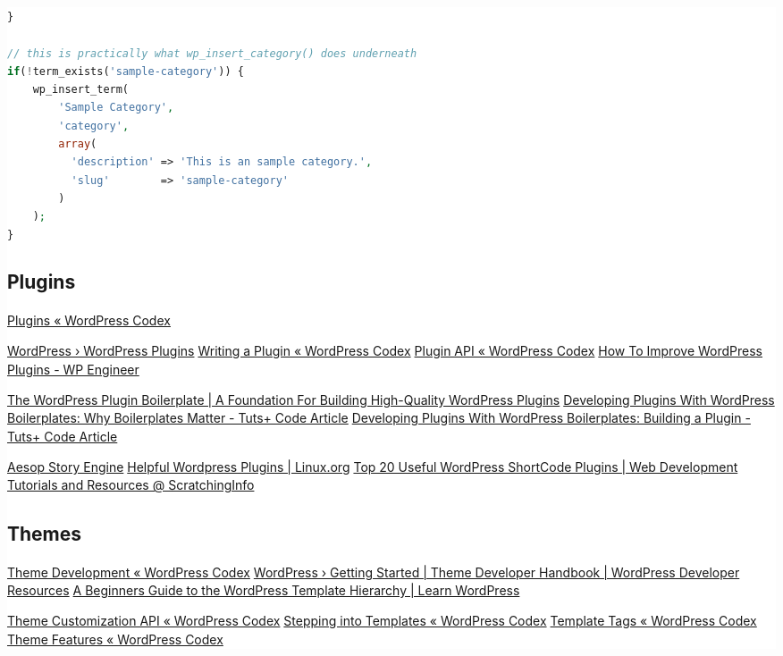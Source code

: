 ```php
}

// this is practically what wp_insert_category() does underneath
if(!term_exists('sample-category')) {
    wp_insert_term(
        'Sample Category',
        'category',
        array(
          'description' => 'This is an sample category.',
          'slug'        => 'sample-category'
        )
    );
}
```

## Plugins

[Plugins « WordPress Codex](http://codex.wordpress.org/Plugins)

[WordPress › WordPress Plugins](https://wordpress.org/plugins/)
[Writing a Plugin « WordPress Codex](http://codex.wordpress.org/Writing_a_Plugin)
[Plugin API « WordPress Codex](http://codex.wordpress.org/Plugin_API)
[How To Improve WordPress Plugins - WP Engineer](http://wpengineer.com/353/how-to-improve-wordpress-plugins/#more-353)

[The WordPress Plugin Boilerplate | A Foundation For Building High-Quality WordPress Plugins](http://wppb.io/)
[Developing Plugins With WordPress Boilerplates: Why Boilerplates Matter - Tuts+ Code Article](http://code.tutsplus.com/articles/developing-plugins-with-wordpress-boilerplates-why-boilerplates-matter--wp-29298)
[Developing Plugins With WordPress Boilerplates: Building a Plugin - Tuts+ Code Article](http://code.tutsplus.com/articles/developing-plugins-with-wordpress-boilerplates-building-a-plugin--wp-29300)

[Aesop Story Engine](http://aesopstoryengine.com/)
[Helpful Wordpress Plugins | Linux.org](http://www.linux.org/threads/helpful-wordpress-plugins.7765/)
[Top 20 Useful WordPress ShortCode Plugins | Web Development Tutorials and Resources @ ScratchingInfo](http://www.scratchinginfo.net/useful-wordpress-shortcode-plugins/)

## Themes

[Theme Development « WordPress Codex](https://codex.wordpress.org/Theme_Development)
[WordPress › Getting Started | Theme Developer Handbook | WordPress Developer Resources](https://developer.wordpress.org/themes/getting-started/)
[A Beginners Guide to the WordPress Template Hierarchy | Learn WordPress](https://learn.wordpress.org/tutorial/a-beginners-guide-to-the-wordpress-template-hierarchy/)

[Theme Customization API « WordPress Codex](http://codex.wordpress.org/Theme_Customization_API)
[Stepping into Templates « WordPress Codex](https://codex.wordpress.org/Stepping_Into_Templates)
[Template Tags « WordPress Codex](https://codex.wordpress.org/Template_Tags)
[Theme Features « WordPress Codex](https://codex.wordpress.org/Theme_Features)
